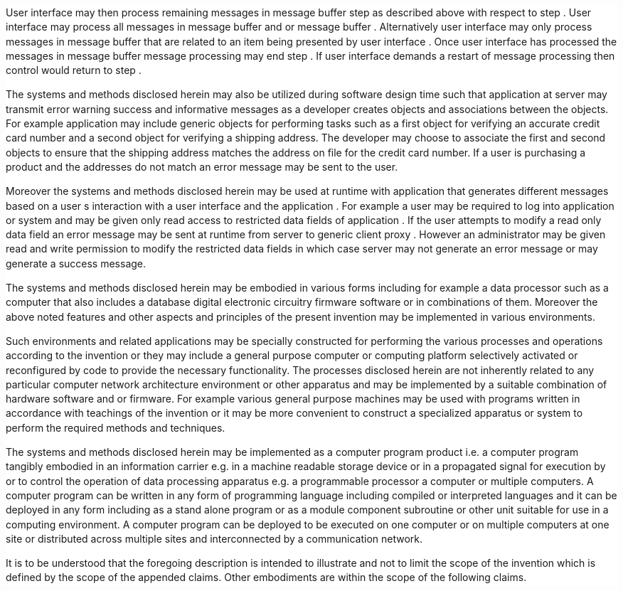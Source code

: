 User interface may then process remaining messages in message buffer step as described above with respect to step . User interface may process all messages in message buffer and or message buffer . Alternatively user interface may only process messages in message buffer that are related to an item being presented by user interface . Once user interface has processed the messages in message buffer message processing may end step . If user interface demands a restart of message processing then control would return to step .

The systems and methods disclosed herein may also be utilized during software design time such that application at server may transmit error warning success and informative messages as a developer creates objects and associations between the objects. For example application may include generic objects for performing tasks such as a first object for verifying an accurate credit card number and a second object for verifying a shipping address. The developer may choose to associate the first and second objects to ensure that the shipping address matches the address on file for the credit card number. If a user is purchasing a product and the addresses do not match an error message may be sent to the user.

Moreover the systems and methods disclosed herein may be used at runtime with application that generates different messages based on a user s interaction with a user interface and the application . For example a user may be required to log into application or system and may be given only read access to restricted data fields of application . If the user attempts to modify a read only data field an error message may be sent at runtime from server to generic client proxy . However an administrator may be given read and write permission to modify the restricted data fields in which case server may not generate an error message or may generate a success message.

The systems and methods disclosed herein may be embodied in various forms including for example a data processor such as a computer that also includes a database digital electronic circuitry firmware software or in combinations of them. Moreover the above noted features and other aspects and principles of the present invention may be implemented in various environments.

Such environments and related applications may be specially constructed for performing the various processes and operations according to the invention or they may include a general purpose computer or computing platform selectively activated or reconfigured by code to provide the necessary functionality. The processes disclosed herein are not inherently related to any particular computer network architecture environment or other apparatus and may be implemented by a suitable combination of hardware software and or firmware. For example various general purpose machines may be used with programs written in accordance with teachings of the invention or it may be more convenient to construct a specialized apparatus or system to perform the required methods and techniques.

The systems and methods disclosed herein may be implemented as a computer program product i.e. a computer program tangibly embodied in an information carrier e.g. in a machine readable storage device or in a propagated signal for execution by or to control the operation of data processing apparatus e.g. a programmable processor a computer or multiple computers. A computer program can be written in any form of programming language including compiled or interpreted languages and it can be deployed in any form including as a stand alone program or as a module component subroutine or other unit suitable for use in a computing environment. A computer program can be deployed to be executed on one computer or on multiple computers at one site or distributed across multiple sites and interconnected by a communication network.

It is to be understood that the foregoing description is intended to illustrate and not to limit the scope of the invention which is defined by the scope of the appended claims. Other embodiments are within the scope of the following claims.

